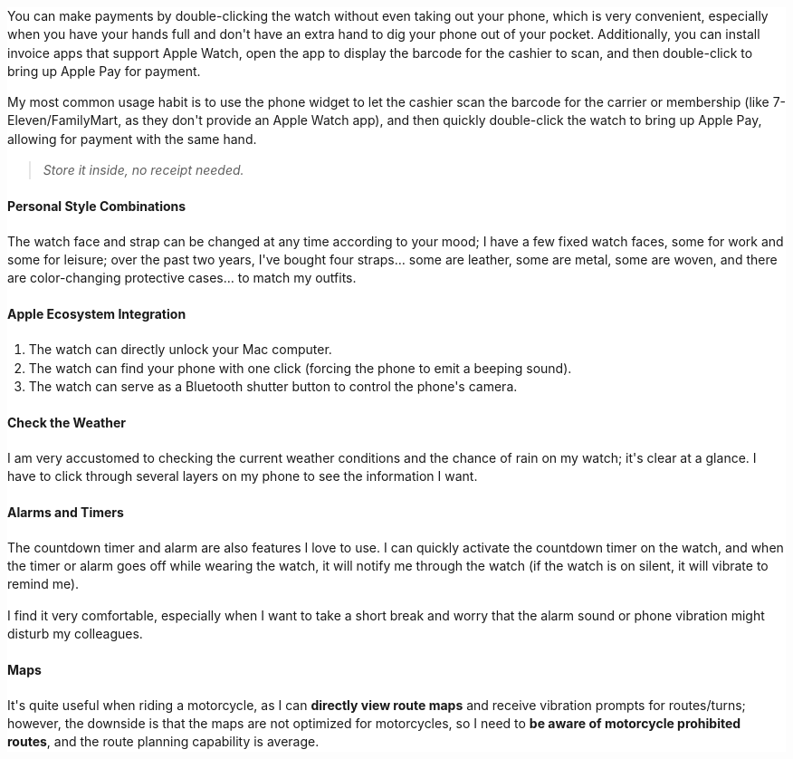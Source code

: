 You can make payments by double-clicking the watch without even taking out your phone, which is very convenient, especially when you have your hands full and don't have an extra hand to dig your phone out of your pocket. Additionally, you can install invoice apps that support Apple Watch, open the app to display the barcode for the cashier to scan, and then double-click to bring up Apple Pay for payment.

My most common usage habit is to use the phone widget to let the cashier scan the barcode for the carrier or membership (like 7-Eleven/FamilyMart, as they don't provide an Apple Watch app), and then quickly double-click the watch to bring up Apple Pay, allowing for payment with the same hand.

> _Store it inside, no receipt needed._ 

#### Personal Style Combinations

The watch face and strap can be changed at any time according to your mood; I have a few fixed watch faces, some for work and some for leisure; over the past two years, I've bought four straps… some are leather, some are metal, some are woven, and there are color-changing protective cases… to match my outfits.

#### Apple Ecosystem Integration
1. The watch can directly unlock your Mac computer.
2. The watch can find your phone with one click (forcing the phone to emit a beeping sound).
3. The watch can serve as a Bluetooth shutter button to control the phone's camera.

#### Check the Weather

I am very accustomed to checking the current weather conditions and the chance of rain on my watch; it's clear at a glance. I have to click through several layers on my phone to see the information I want.

#### Alarms and Timers

The countdown timer and alarm are also features I love to use. I can quickly activate the countdown timer on the watch, and when the timer or alarm goes off while wearing the watch, it will notify me through the watch (if the watch is on silent, it will vibrate to remind me).

I find it very comfortable, especially when I want to take a short break and worry that the alarm sound or phone vibration might disturb my colleagues.

#### Maps

It's quite useful when riding a motorcycle, as I can **directly view route maps** and receive vibration prompts for routes/turns; however, the downside is that the maps are not optimized for motorcycles, so I need to **be aware of motorcycle prohibited routes**, and the route planning capability is average.
